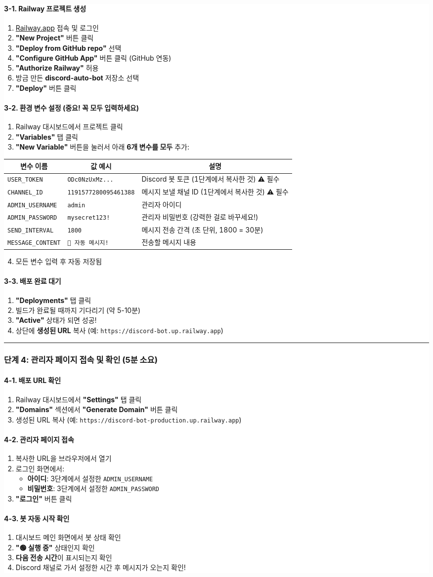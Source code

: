 #### 3-1. Railway 프로젝트 생성
1. [Railway.app](https://railway.app) 접속 및 로그인
2. **"New Project"** 버튼 클릭
3. **"Deploy from GitHub repo"** 선택
4. **"Configure GitHub App"** 버튼 클릭 (GitHub 연동)
5. **"Authorize Railway"** 허용
6. 방금 만든 **discord-auto-bot** 저장소 선택
7. **"Deploy"** 버튼 클릭

#### 3-2. 환경 변수 설정 (중요! 꼭 모두 입력하세요)
1. Railway 대시보드에서 프로젝트 클릭
2. **"Variables"** 탭 클릭
3. **"New Variable"** 버튼을 눌러서 아래 **6개 변수를 모두** 추가:

| 변수 이름 | 값 예시 | 설명 |
|-----------|----|------|
| `USER_TOKEN` | `ODc0NzUxMz...` | Discord 봇 토큰 (1단계에서 복사한 것) ⚠️ 필수 |
| `CHANNEL_ID` | `1191577280095461388` | 메시지 보낼 채널 ID (1단계에서 복사한 것) ⚠️ 필수 |
| `ADMIN_USERNAME` | `admin` | 관리자 아이디 |
| `ADMIN_PASSWORD` | `mysecret123!` | 관리자 비밀번호 (강력한 걸로 바꾸세요!) |
| `SEND_INTERVAL` | `1800` | 메시지 전송 간격 (초 단위, 1800 = 30분) |
| `MESSAGE_CONTENT` | `🚀 자동 메시지!` | 전송할 메시지 내용 |

4. 모든 변수 입력 후 자동 저장됨

#### 3-3. 배포 완료 대기
1. **"Deployments"** 탭 클릭
2. 빌드가 완료될 때까지 기다리기 (약 5-10분)
3. **"Active"** 상태가 되면 성공!
4. 상단에 **생성된 URL** 복사 (예: `https://discord-bot.up.railway.app`)

---

### 단계 4: 관리자 페이지 접속 및 확인 (5분 소요)

#### 4-1. 배포 URL 확인
1. Railway 대시보드에서 **"Settings"** 탭 클릭
2. **"Domains"** 섹션에서 **"Generate Domain"** 버튼 클릭
3. 생성된 URL 복사 (예: `https://discord-bot-production.up.railway.app`)

#### 4-2. 관리자 페이지 접속
1. 복사한 URL을 브라우저에서 열기
2. 로그인 화면에서:
   - **아이디**: 3단계에서 설정한 `ADMIN_USERNAME`
   - **비밀번호**: 3단계에서 설정한 `ADMIN_PASSWORD`
3. **"로그인"** 버튼 클릭

#### 4-3. 봇 자동 시작 확인
1. 대시보드 메인 화면에서 봇 상태 확인
2. **"🟢 실행 중"** 상태인지 확인
3. **다음 전송 시간**이 표시되는지 확인
4. Discord 채널로 가서 설정한 시간 후 메시지가 오는지 확인!
